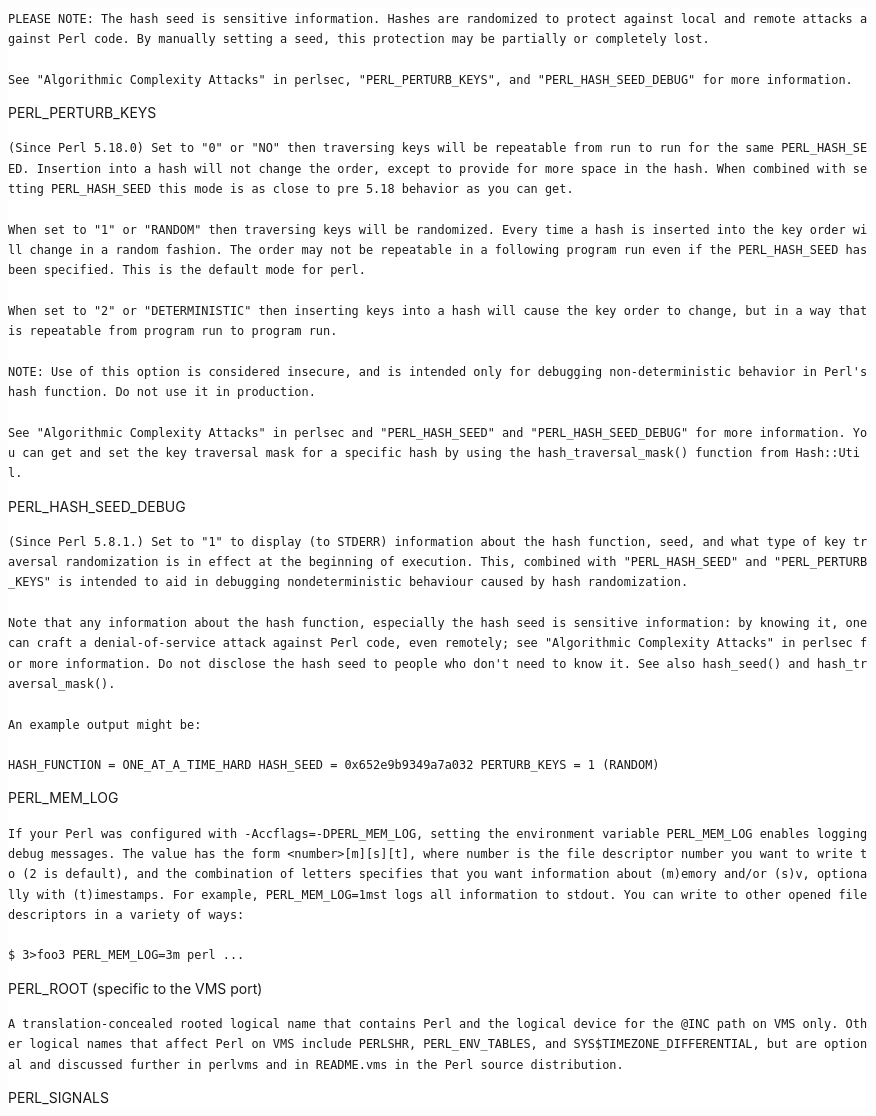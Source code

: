     PLEASE NOTE: The hash seed is sensitive information. Hashes are randomized to protect against local and remote attacks against Perl code. By manually setting a seed, this protection may be partially or completely lost.

    See "Algorithmic Complexity Attacks" in perlsec, "PERL_PERTURB_KEYS", and "PERL_HASH_SEED_DEBUG" for more information.
PERL_PERTURB_KEYS

    (Since Perl 5.18.0) Set to "0" or "NO" then traversing keys will be repeatable from run to run for the same PERL_HASH_SEED. Insertion into a hash will not change the order, except to provide for more space in the hash. When combined with setting PERL_HASH_SEED this mode is as close to pre 5.18 behavior as you can get.

    When set to "1" or "RANDOM" then traversing keys will be randomized. Every time a hash is inserted into the key order will change in a random fashion. The order may not be repeatable in a following program run even if the PERL_HASH_SEED has been specified. This is the default mode for perl.

    When set to "2" or "DETERMINISTIC" then inserting keys into a hash will cause the key order to change, but in a way that is repeatable from program run to program run.

    NOTE: Use of this option is considered insecure, and is intended only for debugging non-deterministic behavior in Perl's hash function. Do not use it in production.

    See "Algorithmic Complexity Attacks" in perlsec and "PERL_HASH_SEED" and "PERL_HASH_SEED_DEBUG" for more information. You can get and set the key traversal mask for a specific hash by using the hash_traversal_mask() function from Hash::Util.
PERL_HASH_SEED_DEBUG

    (Since Perl 5.8.1.) Set to "1" to display (to STDERR) information about the hash function, seed, and what type of key traversal randomization is in effect at the beginning of execution. This, combined with "PERL_HASH_SEED" and "PERL_PERTURB_KEYS" is intended to aid in debugging nondeterministic behaviour caused by hash randomization.

    Note that any information about the hash function, especially the hash seed is sensitive information: by knowing it, one can craft a denial-of-service attack against Perl code, even remotely; see "Algorithmic Complexity Attacks" in perlsec for more information. Do not disclose the hash seed to people who don't need to know it. See also hash_seed() and hash_traversal_mask().

    An example output might be:

    HASH_FUNCTION = ONE_AT_A_TIME_HARD HASH_SEED = 0x652e9b9349a7a032 PERTURB_KEYS = 1 (RANDOM)

PERL_MEM_LOG

    If your Perl was configured with -Accflags=-DPERL_MEM_LOG, setting the environment variable PERL_MEM_LOG enables logging debug messages. The value has the form <number>[m][s][t], where number is the file descriptor number you want to write to (2 is default), and the combination of letters specifies that you want information about (m)emory and/or (s)v, optionally with (t)imestamps. For example, PERL_MEM_LOG=1mst logs all information to stdout. You can write to other opened file descriptors in a variety of ways:

    $ 3>foo3 PERL_MEM_LOG=3m perl ...

PERL_ROOT (specific to the VMS port)

    A translation-concealed rooted logical name that contains Perl and the logical device for the @INC path on VMS only. Other logical names that affect Perl on VMS include PERLSHR, PERL_ENV_TABLES, and SYS$TIMEZONE_DIFFERENTIAL, but are optional and discussed further in perlvms and in README.vms in the Perl source distribution.
PERL_SIGNALS
